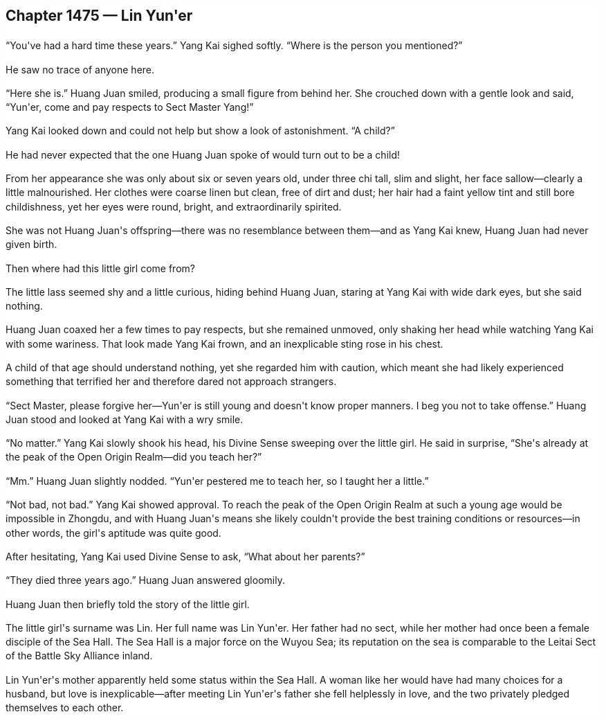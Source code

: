 ## Chapter 1475 — Lin Yun'er

“You've had a hard time these years.” Yang Kai sighed softly. “Where is the person you mentioned?”

He saw no trace of anyone here.

“Here she is.” Huang Juan smiled, producing a small figure from behind her. She crouched down with a gentle look and said, “Yun'er, come and pay respects to Sect Master Yang!”

Yang Kai looked down and could not help but show a look of astonishment. “A child?”

He had never expected that the one Huang Juan spoke of would turn out to be a child!

From her appearance she was only about six or seven years old, under three chi tall, slim and slight, her face sallow—clearly a little malnourished. Her clothes were coarse linen but clean, free of dirt and dust; her hair had a faint yellow tint and still bore childishness, yet her eyes were round, bright, and extraordinarily spirited.

She was not Huang Juan's offspring—there was no resemblance between them—and as Yang Kai knew, Huang Juan had never given birth.

Then where had this little girl come from?

The little lass seemed shy and a little curious, hiding behind Huang Juan, staring at Yang Kai with wide dark eyes, but she said nothing.

Huang Juan coaxed her a few times to pay respects, but she remained unmoved, only shaking her head while watching Yang Kai with some wariness. That look made Yang Kai frown, and an inexplicable sting rose in his chest.

A child of that age should understand nothing, yet she regarded him with caution, which meant she had likely experienced something that terrified her and therefore dared not approach strangers.

“Sect Master, please forgive her—Yun'er is still young and doesn't know proper manners. I beg you not to take offense.” Huang Juan stood and looked at Yang Kai with a wry smile.

“No matter.” Yang Kai slowly shook his head, his Divine Sense sweeping over the little girl. He said in surprise, “She's already at the peak of the Open Origin Realm—did you teach her?”

“Mm.” Huang Juan slightly nodded. “Yun'er pestered me to teach her, so I taught her a little.”

“Not bad, not bad.” Yang Kai showed approval. To reach the peak of the Open Origin Realm at such a young age would be impossible in Zhongdu, and with Huang Juan's means she likely couldn't provide the best training conditions or resources—in other words, the girl's aptitude was quite good.

After hesitating, Yang Kai used Divine Sense to ask, “What about her parents?”

“They died three years ago.” Huang Juan answered gloomily.

Huang Juan then briefly told the story of the little girl.

The little girl's surname was Lin. Her full name was Lin Yun'er. Her father had no sect, while her mother had once been a female disciple of the Sea Hall. The Sea Hall is a major force on the Wuyou Sea; its reputation on the sea is comparable to the Leitai Sect of the Battle Sky Alliance inland.

Lin Yun'er's mother apparently held some status within the Sea Hall. A woman like her would have had many choices for a husband, but love is inexplicable—after meeting Lin Yun'er's father she fell helplessly in love, and the two privately pledged themselves to each other.
